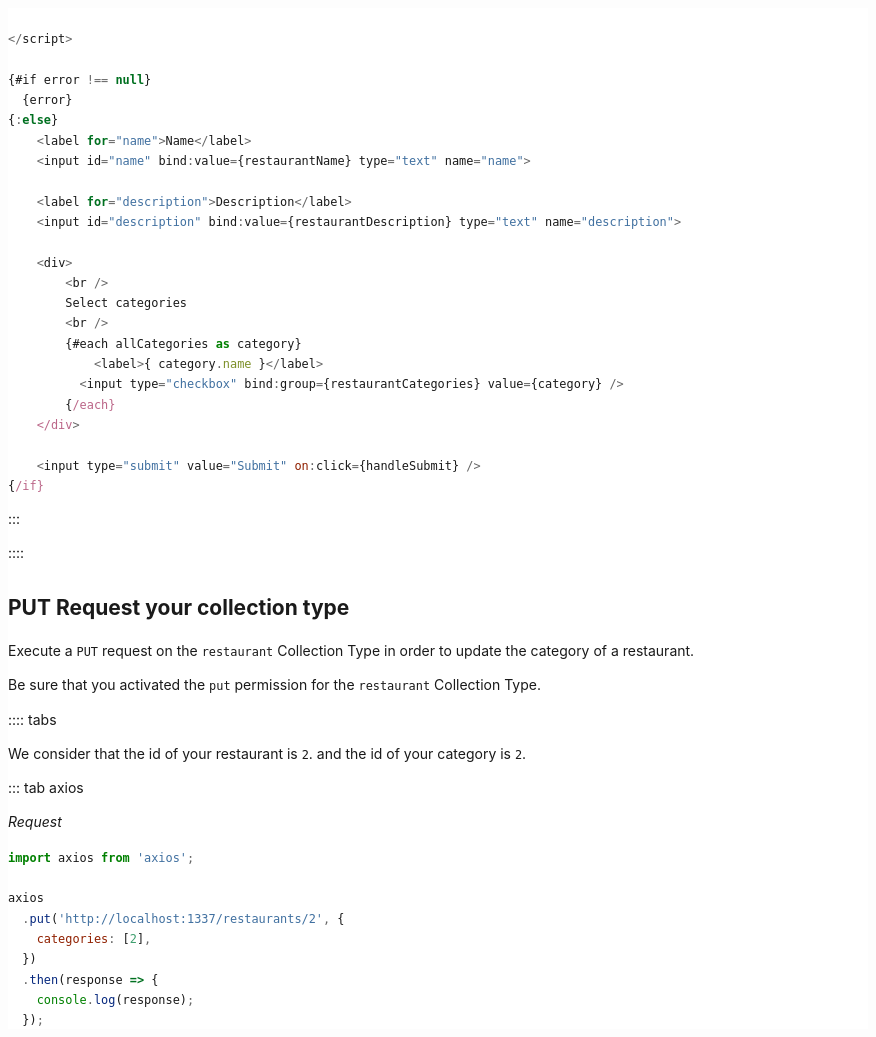 ```js

</script>

{#if error !== null}
  {error}
{:else}
	<label for="name">Name</label>
	<input id="name" bind:value={restaurantName} type="text" name="name">

	<label for="description">Description</label>
	<input id="description" bind:value={restaurantDescription} type="text" name="description">

	<div>
		<br />
		Select categories
		<br />
		{#each allCategories as category}
			<label>{ category.name }</label>
		  <input type="checkbox" bind:group={restaurantCategories} value={category} />
		{/each}
	</div>

	<input type="submit" value="Submit" on:click={handleSubmit} />
{/if}
```

:::

::::

## PUT Request your collection type

Execute a `PUT` request on the `restaurant` Collection Type in order to update the category of a restaurant.

Be sure that you activated the `put` permission for the `restaurant` Collection Type.

:::: tabs

We consider that the id of your restaurant is `2`.
and the id of your category is `2`.

::: tab axios

_Request_

```js
import axios from 'axios';

axios
  .put('http://localhost:1337/restaurants/2', {
    categories: [2],
  })
  .then(response => {
    console.log(response);
  });
```

